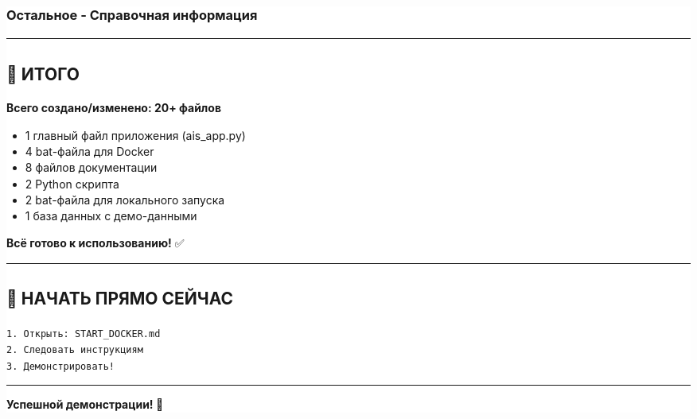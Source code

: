 ### Остальное - Справочная информация

---

## 🎉 ИТОГО

**Всего создано/изменено: 20+ файлов**

- 1 главный файл приложения (ais_app.py)
- 4 bat-файла для Docker
- 8 файлов документации
- 2 Python скрипта
- 2 bat-файла для локального запуска
- 1 база данных с демо-данными

**Всё готово к использованию!** ✅

---

## 🚀 НАЧАТЬ ПРЯМО СЕЙЧАС

```
1. Открыть: START_DOCKER.md
2. Следовать инструкциям
3. Демонстрировать!
```

---

**Успешной демонстрации! 🎉**

